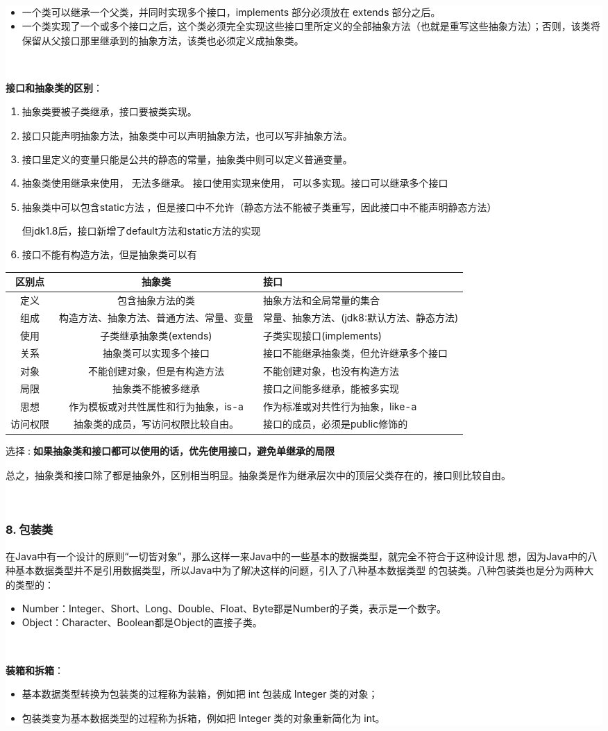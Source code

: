 - 一个类可以继承一个父类，并同时实现多个接口，implements 部分必须放在 extends 部分之后。
- 一个类实现了一个或多个接口之后，这个类必须完全实现这些接口里所定义的全部抽象方法（也就是重写这些抽象方法）；否则，该类将保留从父接口那里继承到的抽象方法，该类也必须定义成抽象类。

<br/>

**接口和抽象类的区别**：

1. 抽象类要被子类继承，接口要被类实现。

2. 接口只能声明抽象方法，抽象类中可以声明抽象方法，也可以写非抽象方法。

3. 接口里定义的变量只能是公共的静态的常量，抽象类中则可以定义普通变量。

4. 抽象类使用继承来使用， 无法多继承。 接口使用实现来使用， 可以多实现。接口可以继承多个接口

5. 抽象类中可以包含static方法 ，但是接口中不允许（静态方法不能被子类重写，因此接口中不能声明静态方法）
   
   但jdk1.8后，接口新增了default方法和static方法的实现

6. 接口不能有构造方法，但是抽象类可以有

| **区别点** | **抽象类**              | **接口**                   |
|:-------:|:--------------------:|:------------------------ |
| 定义      | 包含抽象方法的类             | 抽象方法和全局常量的集合             |
| 组成      | 构造方法、抽象方法、普通方法、常量、变量 | 常量、抽象方法、(jdk8:默认方法、静态方法) |
| 使用      | 子类继承抽象类(extends)     | 子类实现接口(implements)       |
| 关系      | 抽象类可以实现多个接口          | 接口不能继承抽象类，但允许继承多个接口      |
| 对象      | 不能创建对象，但是有构造方法       | 不能创建对象，也没有构造方法           |
| 局限      | 抽象类不能被多继承            | 接口之间能多继承，能被多实现           |
| 思想      | 作为模板或对共性属性和行为抽象，is-a | 作为标准或对共性行为抽象，like-a      |
| 访问权限    | 抽象类的成员，写访问权限比较自由。    | 接口的成员，必须是public修饰的       |

选择 :  **如果抽象类和接口都可以使用的话，优先使用接口，避免单继承的局限**   

总之，抽象类和接口除了都是抽象外，区别相当明显。抽象类是作为继承层次中的顶层父类存在的，接口则比较自由。

<br/>

### 8. 包装类

在Java中有一个设计的原则“一切皆对象”，那么这样一来Java中的一些基本的数据类型，就完全不符合于这种设计思
想，因为Java中的八种基本数据类型并不是引用数据类型，所以Java中为了解决这样的问题，引入了八种基本数据类型
的包装类。八种包装类也是分为两种大的类型的：

- Number：Integer、Short、Long、Double、Float、Byte都是Number的子类，表示是一个数字。
- Object：Character、Boolean都是Object的直接子类。

<br/>

**装箱和拆箱**：

- 基本数据类型转换为包装类的过程称为装箱，例如把 int 包装成 Integer 类的对象；

- 包装类变为基本数据类型的过程称为拆箱，例如把 Integer 类的对象重新简化为 int。
